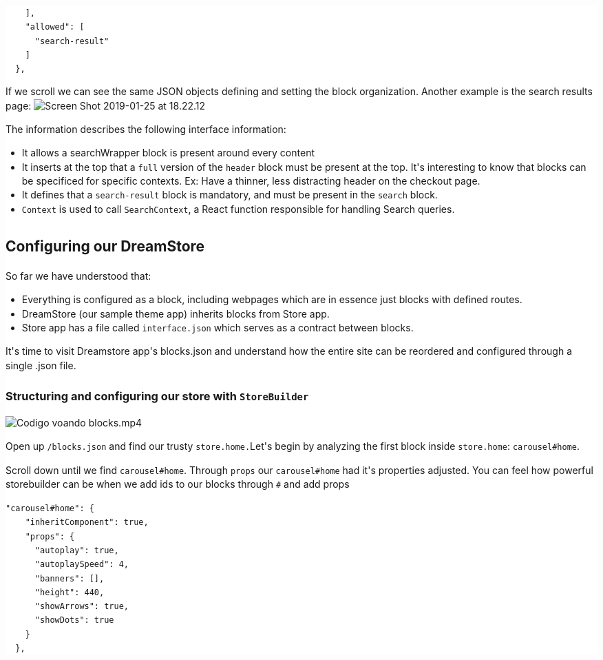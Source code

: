 ```
    ],
    "allowed": [
      "search-result"
    ]
  },
```

If we scroll we can see the same JSON objects defining and setting the block organization. Another example is the search results page:
![Screen Shot 2019-01-25 at 18.22.12](https://images.ctfassets.net/alneenqid6w5/1xXBCG7xjBUz1CEmHVoOhc/cf0bf48f2653f8688c97fd20f0d16287/Screen_Shot_2019-01-25_at_18.22.12.png)

The information describes the following interface information:
  
 
- It allows a searchWrapper block is present around every content
- It inserts at the top that a `full` version of the `header` block must be present at the top. It's interesting to know that blocks can be specificed for specific contexts. Ex: Have a thinner, less distracting header on the checkout page.
- It defines that a `search-result` block is mandatory, and must be present in the `search` block.
- `Context` is used to call `SearchContext`, a React function responsible for handling Search queries.


## Configuring our DreamStore
So far we have understood that:
- Everything is configured as a block, including webpages which are in essence just blocks with defined routes.
- DreamStore (our sample theme app) inherits blocks from Store app.
- Store app has a file called `interface.json` which serves as a contract between blocks.

It's time to visit  Dreamstore app's blocks.json and understand how the entire site can be reordered and configured through a single .json file.

### Structuring and configuring our store with `StoreBuilder`

![Codigo voando blocks.mp4](https://images.ctfassets.net/alneenqid6w5/7FiPuNIljcVgvS8zIwKD5f/7f5b67d4f7314afc404680a96e5f3680/Codigo_voando_blocks.mp4.gif)

Open up `/blocks.json` and find our trusty `store.home.`Let's begin by analyzing the first block inside `store.home`: `carousel#home`.

Scroll down until we find `carousel#home`. Through `props` our `carousel#home` had it's properties adjusted. You can feel how powerful storebuilder can be when we add ids to our blocks through `#` and add props

```
"carousel#home": {
    "inheritComponent": true,
    "props": {
      "autoplay": true,
      "autoplaySpeed": 4,
      "banners": [],
      "height": 440,
      "showArrows": true,
      "showDots": true
    }
  },
```
  